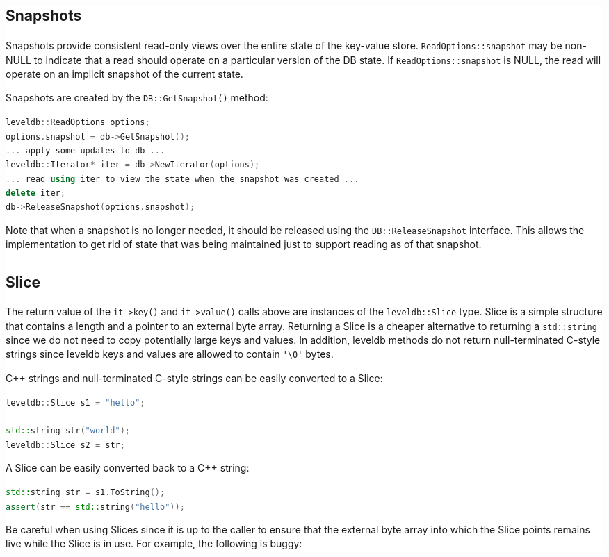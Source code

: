 ## Snapshots

Snapshots provide consistent read-only views over the entire state of the
key-value store.  `ReadOptions::snapshot` may be non-NULL to indicate that a
read should operate on a particular version of the DB state. If
`ReadOptions::snapshot` is NULL, the read will operate on an implicit snapshot
of the current state.

Snapshots are created by the `DB::GetSnapshot()` method:

```c++
leveldb::ReadOptions options;
options.snapshot = db->GetSnapshot();
... apply some updates to db ...
leveldb::Iterator* iter = db->NewIterator(options);
... read using iter to view the state when the snapshot was created ...
delete iter;
db->ReleaseSnapshot(options.snapshot);
```

Note that when a snapshot is no longer needed, it should be released using the
`DB::ReleaseSnapshot` interface. This allows the implementation to get rid of
state that was being maintained just to support reading as of that snapshot.

## Slice

The return value of the `it->key()` and `it->value()` calls above are instances
of the `leveldb::Slice` type. Slice is a simple structure that contains a length
and a pointer to an external byte array. Returning a Slice is a cheaper
alternative to returning a `std::string` since we do not need to copy
potentially large keys and values. In addition, leveldb methods do not return
null-terminated C-style strings since leveldb keys and values are allowed to
contain `'\0'` bytes.

C++ strings and null-terminated C-style strings can be easily converted to a
Slice:

```c++
leveldb::Slice s1 = "hello";

std::string str("world");
leveldb::Slice s2 = str;
```

A Slice can be easily converted back to a C++ string:

```c++
std::string str = s1.ToString();
assert(str == std::string("hello"));
```

Be careful when using Slices since it is up to the caller to ensure that the
external byte array into which the Slice points remains live while the Slice is
in use. For example, the following is buggy:
